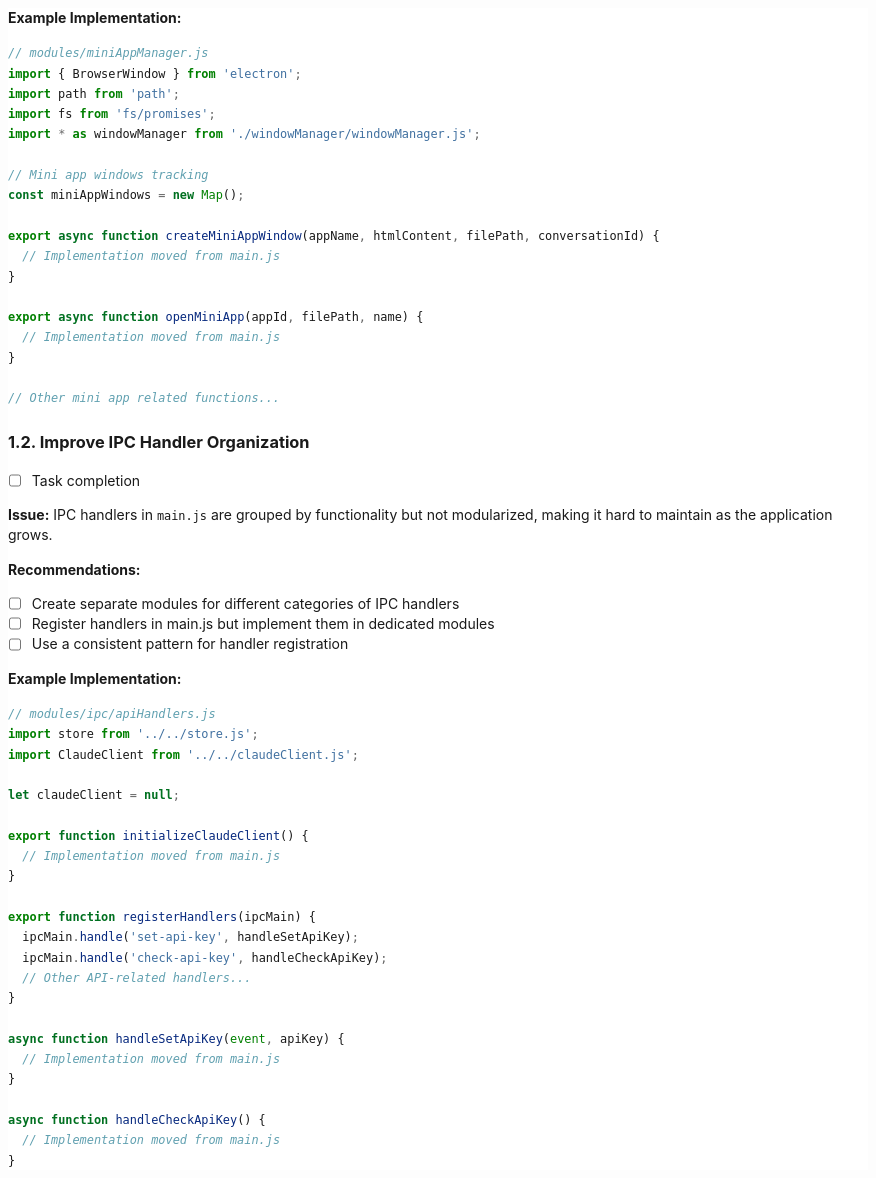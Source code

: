 **Example Implementation:**
```javascript
// modules/miniAppManager.js
import { BrowserWindow } from 'electron';
import path from 'path';
import fs from 'fs/promises';
import * as windowManager from './windowManager/windowManager.js';

// Mini app windows tracking
const miniAppWindows = new Map();

export async function createMiniAppWindow(appName, htmlContent, filePath, conversationId) {
  // Implementation moved from main.js
}

export async function openMiniApp(appId, filePath, name) {
  // Implementation moved from main.js
}

// Other mini app related functions...
```

### 1.2. Improve IPC Handler Organization
- [ ] Task completion

**Issue:** IPC handlers in `main.js` are grouped by functionality but not modularized, making it hard to maintain as the application grows.

**Recommendations:**
- [ ] Create separate modules for different categories of IPC handlers
- [ ] Register handlers in main.js but implement them in dedicated modules
- [ ] Use a consistent pattern for handler registration

**Example Implementation:**
```javascript
// modules/ipc/apiHandlers.js
import store from '../../store.js';
import ClaudeClient from '../../claudeClient.js';

let claudeClient = null;

export function initializeClaudeClient() {
  // Implementation moved from main.js
}

export function registerHandlers(ipcMain) {
  ipcMain.handle('set-api-key', handleSetApiKey);
  ipcMain.handle('check-api-key', handleCheckApiKey);
  // Other API-related handlers...
}

async function handleSetApiKey(event, apiKey) {
  // Implementation moved from main.js
}

async function handleCheckApiKey() {
  // Implementation moved from main.js
}
```
